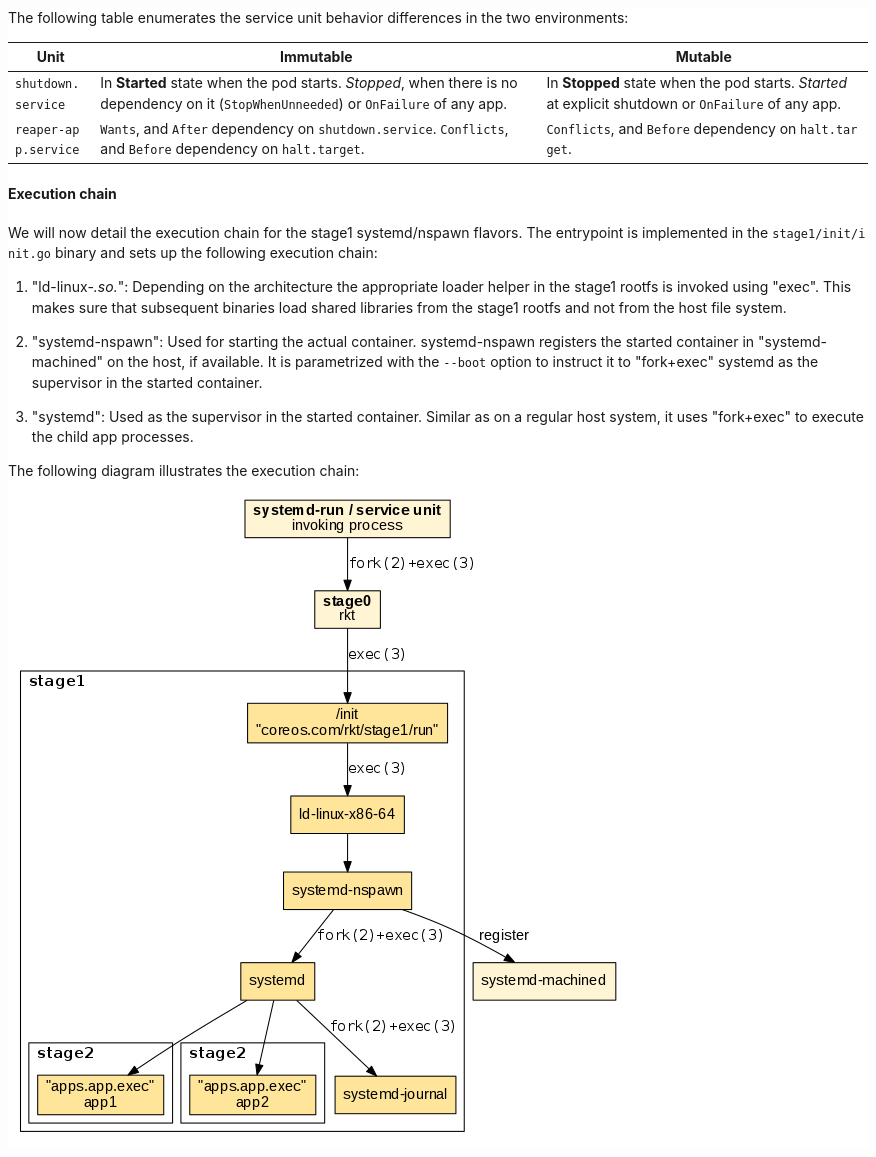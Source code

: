 The following table enumerates the service unit behavior differences in the two environments:

 Unit | Immutable | Mutable
------|-----------|--------
`shutdown.service`  | In **Started** state when the pod starts. *Stopped*, when there is no dependency on it (`StopWhenUnneeded`) or `OnFailure` of any app. | In **Stopped** state when the pod starts. *Started* at explicit shutdown or `OnFailure` of any app. |
`reaper-app.service` | `Wants`, and `After` dependency on `shutdown.service`. `Conflicts`, and `Before` dependency on `halt.target`. | `Conflicts`, and `Before` dependency on `halt.target`. |

#### Execution chain

We will now detail the execution chain for the stage1 systemd/nspawn flavors. The entrypoint is implemented in the `stage1/init/init.go` binary and sets up the following execution chain:

1. "ld-linux-*.so.*": Depending on the architecture the appropriate loader helper in the stage1 rootfs is invoked using "exec". This makes sure that subsequent binaries load shared libraries from the stage1 rootfs and not from the host file system.

2. "systemd-nspawn": Used for starting the actual container. systemd-nspawn registers the started container in "systemd-machined" on the host, if available. It is parametrized with the `--boot` option to instruct it to "fork+exec" systemd as the supervisor in the started container.

3. "systemd": Used as the supervisor in the started container. Similar as on a regular host system, it uses "fork+exec" to execute the child app processes.

The following diagram illustrates the execution chain:

![execution-flow-systemd](execution-flow-systemd.png)

